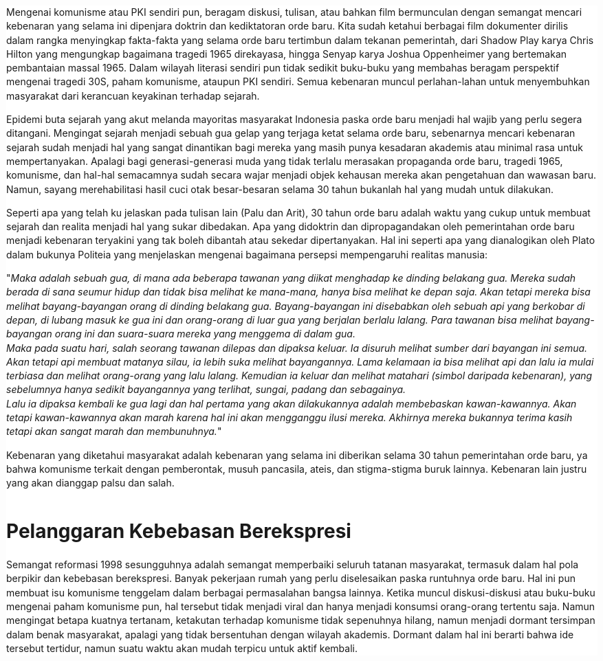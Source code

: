 Mengenai komunisme atau PKI sendiri pun, beragam diskusi, tulisan, atau bahkan film bermunculan dengan semangat mencari kebenaran yang selama ini dipenjara doktrin dan kediktatoran orde baru. Kita sudah ketahui berbagai film dokumenter dirilis dalam rangka menyingkap fakta-fakta yang selama orde baru tertimbun dalam tekanan pemerintah, dari Shadow Play karya Chris Hilton yang mengungkap bagaimana tragedi 1965 direkayasa, hingga Senyap karya Joshua Oppenheimer yang bertemakan pembantaian massal 1965. Dalam wilayah literasi sendiri pun tidak sedikit buku-buku yang membahas beragam perspektif mengenai tragedi 30S, paham komunisme, ataupun PKI sendiri. Semua kebenaran muncul perlahan-lahan untuk menyembuhkan masyarakat dari kerancuan keyakinan terhadap sejarah.

Epidemi buta sejarah yang akut melanda mayoritas masyarakat Indonesia paska orde baru menjadi hal wajib yang perlu segera ditangani. Mengingat sejarah menjadi sebuah gua gelap yang terjaga ketat selama orde baru, sebenarnya mencari kebenaran sejarah sudah menjadi hal yang sangat dinantikan bagi mereka yang masih punya kesadaran akademis atau minimal rasa untuk mempertanyakan. Apalagi bagi generasi-generasi muda yang tidak terlalu merasakan propaganda orde baru, tragedi 1965, komunisme, dan hal-hal semacamnya sudah  secara wajar menjadi objek kehausan mereka akan pengetahuan dan wawasan baru. Namun, sayang merehabilitasi hasil cuci otak besar-besaran selama 30 tahun bukanlah hal yang mudah untuk dilakukan.

Seperti apa yang telah ku jelaskan pada tulisan lain (Palu dan Arit), 30 tahun orde baru adalah waktu yang cukup untuk membuat sejarah dan realita menjadi hal yang sukar dibedakan. Apa yang didoktrin dan dipropagandakan oleh pemerintahan orde baru menjadi kebenaran teryakini yang tak boleh dibantah atau sekedar dipertanyakan. Hal ini seperti apa yang dianalogikan oleh Plato dalam bukunya Politeia yang menjelaskan mengenai bagaimana persepsi mempengaruhi realitas manusia:

"_Maka adalah sebuah gua, di mana ada beberapa tawanan yang diikat menghadap ke dinding belakang gua. Mereka sudah berada di sana seumur hidup dan tidak bisa melihat ke mana-mana, hanya bisa melihat ke depan saja. Akan tetapi mereka bisa melihat bayang-bayangan orang di dinding belakang gua. Bayang-bayangan ini disebabkan oleh sebuah api yang berkobar di depan, di lubang masuk ke gua ini dan orang-orang di luar gua yang berjalan berlalu lalang. Para tawanan bisa melihat bayang-bayangan orang ini dan suara-suara mereka yang menggema di dalam gua._ <br>
_Maka pada suatu hari, salah seorang tawanan dilepas dan dipaksa keluar. Ia disuruh melihat sumber dari bayangan ini semua. Akan tetapi api membuat matanya silau, ia lebih suka melihat bayangannya. Lama kelamaan ia bisa melihat api dan lalu ia mulai terbiasa dan melihat orang-orang yang lalu lalang. Kemudian ia keluar dan melihat matahari (simbol daripada kebenaran), yang sebelumnya hanya sedikit bayangannya yang terlihat, sungai, padang dan sebagainya._ <br>
_Lalu ia dipaksa kembali ke gua lagi dan hal pertama yang akan dilakukannya adalah membebaskan kawan-kawannya. Akan tetapi kawan-kawannya akan marah karena hal ini akan mengganggu ilusi mereka. Akhirnya mereka bukannya terima kasih tetapi akan sangat marah dan membunuhnya._"

Kebenaran yang diketahui masyarakat adalah kebenaran yang selama ini diberikan selama 30 tahun pemerintahan orde baru, ya bahwa komunisme terkait dengan pemberontak, musuh pancasila, ateis, dan stigma-stigma buruk lainnya. Kebenaran lain justru yang akan dianggap palsu dan salah.

# Pelanggaran Kebebasan Berekspresi

Semangat reformasi 1998 sesungguhnya adalah semangat memperbaiki seluruh tatanan masyarakat, termasuk dalam hal pola berpikir dan kebebasan berekspresi. Banyak pekerjaan rumah yang perlu diselesaikan paska runtuhnya orde baru. Hal ini pun membuat isu komunisme tenggelam dalam berbagai permasalahan bangsa lainnya. Ketika muncul diskusi-diskusi atau buku-buku mengenai paham komunisme pun, hal tersebut tidak menjadi viral dan hanya menjadi konsumsi orang-orang tertentu saja. Namun mengingat betapa kuatnya tertanam, ketakutan terhadap komunisme tidak sepenuhnya hilang, namun menjadi dormant tersimpan dalam benak masyarakat, apalagi yang tidak bersentuhan dengan wilayah akademis. Dormant dalam hal ini berarti bahwa ide tersebut tertidur, namun suatu waktu akan mudah terpicu untuk aktif kembali.
